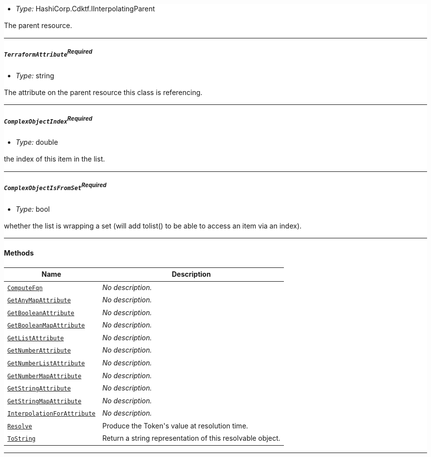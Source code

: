 - *Type:* HashiCorp.Cdktf.IInterpolatingParent

The parent resource.

---

##### `TerraformAttribute`<sup>Required</sup> <a name="TerraformAttribute" id="@cdktf/provider-cloudflare.riskBehavior.RiskBehaviorBehaviorOutputReference.Initializer.parameter.terraformAttribute"></a>

- *Type:* string

The attribute on the parent resource this class is referencing.

---

##### `ComplexObjectIndex`<sup>Required</sup> <a name="ComplexObjectIndex" id="@cdktf/provider-cloudflare.riskBehavior.RiskBehaviorBehaviorOutputReference.Initializer.parameter.complexObjectIndex"></a>

- *Type:* double

the index of this item in the list.

---

##### `ComplexObjectIsFromSet`<sup>Required</sup> <a name="ComplexObjectIsFromSet" id="@cdktf/provider-cloudflare.riskBehavior.RiskBehaviorBehaviorOutputReference.Initializer.parameter.complexObjectIsFromSet"></a>

- *Type:* bool

whether the list is wrapping a set (will add tolist() to be able to access an item via an index).

---

#### Methods <a name="Methods" id="Methods"></a>

| **Name** | **Description** |
| --- | --- |
| <code><a href="#@cdktf/provider-cloudflare.riskBehavior.RiskBehaviorBehaviorOutputReference.computeFqn">ComputeFqn</a></code> | *No description.* |
| <code><a href="#@cdktf/provider-cloudflare.riskBehavior.RiskBehaviorBehaviorOutputReference.getAnyMapAttribute">GetAnyMapAttribute</a></code> | *No description.* |
| <code><a href="#@cdktf/provider-cloudflare.riskBehavior.RiskBehaviorBehaviorOutputReference.getBooleanAttribute">GetBooleanAttribute</a></code> | *No description.* |
| <code><a href="#@cdktf/provider-cloudflare.riskBehavior.RiskBehaviorBehaviorOutputReference.getBooleanMapAttribute">GetBooleanMapAttribute</a></code> | *No description.* |
| <code><a href="#@cdktf/provider-cloudflare.riskBehavior.RiskBehaviorBehaviorOutputReference.getListAttribute">GetListAttribute</a></code> | *No description.* |
| <code><a href="#@cdktf/provider-cloudflare.riskBehavior.RiskBehaviorBehaviorOutputReference.getNumberAttribute">GetNumberAttribute</a></code> | *No description.* |
| <code><a href="#@cdktf/provider-cloudflare.riskBehavior.RiskBehaviorBehaviorOutputReference.getNumberListAttribute">GetNumberListAttribute</a></code> | *No description.* |
| <code><a href="#@cdktf/provider-cloudflare.riskBehavior.RiskBehaviorBehaviorOutputReference.getNumberMapAttribute">GetNumberMapAttribute</a></code> | *No description.* |
| <code><a href="#@cdktf/provider-cloudflare.riskBehavior.RiskBehaviorBehaviorOutputReference.getStringAttribute">GetStringAttribute</a></code> | *No description.* |
| <code><a href="#@cdktf/provider-cloudflare.riskBehavior.RiskBehaviorBehaviorOutputReference.getStringMapAttribute">GetStringMapAttribute</a></code> | *No description.* |
| <code><a href="#@cdktf/provider-cloudflare.riskBehavior.RiskBehaviorBehaviorOutputReference.interpolationForAttribute">InterpolationForAttribute</a></code> | *No description.* |
| <code><a href="#@cdktf/provider-cloudflare.riskBehavior.RiskBehaviorBehaviorOutputReference.resolve">Resolve</a></code> | Produce the Token's value at resolution time. |
| <code><a href="#@cdktf/provider-cloudflare.riskBehavior.RiskBehaviorBehaviorOutputReference.toString">ToString</a></code> | Return a string representation of this resolvable object. |

---